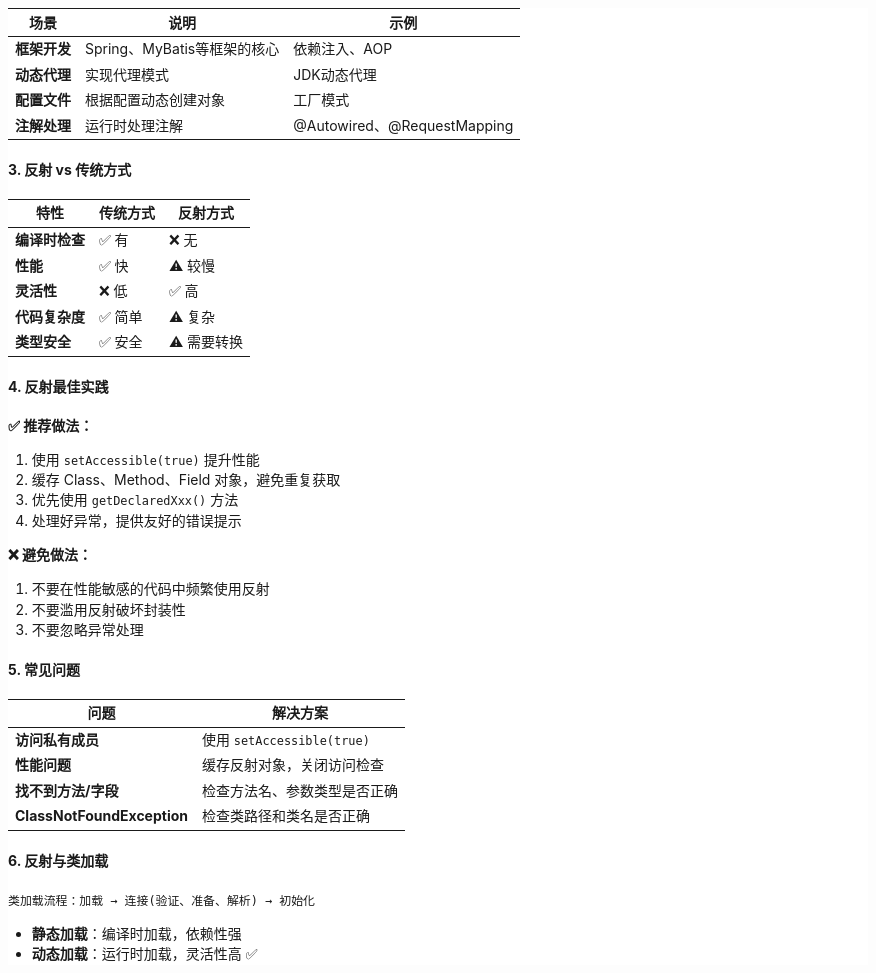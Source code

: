 | 场景 | 说明 | 示例 |
|------|------|------|
| **框架开发** | Spring、MyBatis等框架的核心 | 依赖注入、AOP |
| **动态代理** | 实现代理模式 | JDK动态代理 |
| **配置文件** | 根据配置动态创建对象 | 工厂模式 |
| **注解处理** | 运行时处理注解 | @Autowired、@RequestMapping |

#### 3. 反射 vs 传统方式

| 特性 | 传统方式 | 反射方式 |
|------|---------|---------|
| **编译时检查** | ✅ 有 | ❌ 无 |
| **性能** | ✅ 快 | ⚠️ 较慢 |
| **灵活性** | ❌ 低 | ✅ 高 |
| **代码复杂度** | ✅ 简单 | ⚠️ 复杂 |
| **类型安全** | ✅ 安全 | ⚠️ 需要转换 |

#### 4. 反射最佳实践

**✅ 推荐做法：**
1. 使用 `setAccessible(true)` 提升性能
2. 缓存 Class、Method、Field 对象，避免重复获取
3. 优先使用 `getDeclaredXxx()` 方法
4. 处理好异常，提供友好的错误提示

**❌ 避免做法：**
1. 不要在性能敏感的代码中频繁使用反射
2. 不要滥用反射破坏封装性
3. 不要忽略异常处理

#### 5. 常见问题

| 问题 | 解决方案 |
|------|---------|
| **访问私有成员** | 使用 `setAccessible(true)` |
| **性能问题** | 缓存反射对象，关闭访问检查 |
| **找不到方法/字段** | 检查方法名、参数类型是否正确 |
| **ClassNotFoundException** | 检查类路径和类名是否正确 |

#### 6. 反射与类加载

```
类加载流程：加载 → 连接(验证、准备、解析) → 初始化
```

- **静态加载**：编译时加载，依赖性强
- **动态加载**：运行时加载，灵活性高 ✅
